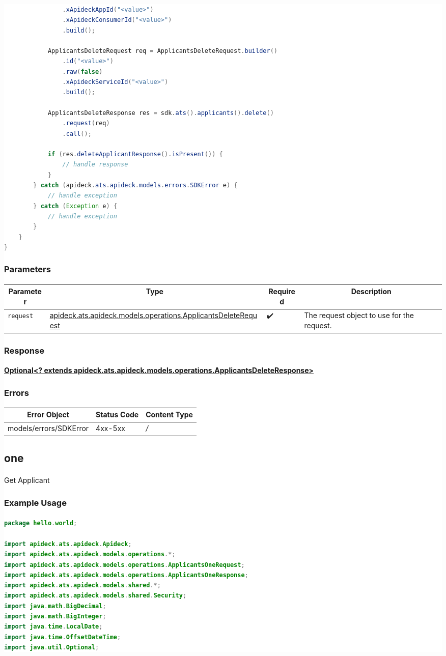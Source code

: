 ```java
                .xApideckAppId("<value>")
                .xApideckConsumerId("<value>")
                .build();

            ApplicantsDeleteRequest req = ApplicantsDeleteRequest.builder()
                .id("<value>")
                .raw(false)
                .xApideckServiceId("<value>")
                .build();

            ApplicantsDeleteResponse res = sdk.ats().applicants().delete()
                .request(req)
                .call();

            if (res.deleteApplicantResponse().isPresent()) {
                // handle response
            }
        } catch (apideck.ats.apideck.models.errors.SDKError e) {
            // handle exception
        } catch (Exception e) {
            // handle exception
        }
    }
}
```

### Parameters

| Parameter                                                                                                           | Type                                                                                                                | Required                                                                                                            | Description                                                                                                         |
| ------------------------------------------------------------------------------------------------------------------- | ------------------------------------------------------------------------------------------------------------------- | ------------------------------------------------------------------------------------------------------------------- | ------------------------------------------------------------------------------------------------------------------- |
| `request`                                                                                                           | [apideck.ats.apideck.models.operations.ApplicantsDeleteRequest](../../models/operations/ApplicantsDeleteRequest.md) | :heavy_check_mark:                                                                                                  | The request object to use for the request.                                                                          |


### Response

**[Optional<? extends apideck.ats.apideck.models.operations.ApplicantsDeleteResponse>](../../models/operations/ApplicantsDeleteResponse.md)**
### Errors

| Error Object           | Status Code            | Content Type           |
| ---------------------- | ---------------------- | ---------------------- |
| models/errors/SDKError | 4xx-5xx                | */*                    |

## one

Get Applicant

### Example Usage

```java
package hello.world;

import apideck.ats.apideck.Apideck;
import apideck.ats.apideck.models.operations.*;
import apideck.ats.apideck.models.operations.ApplicantsOneRequest;
import apideck.ats.apideck.models.operations.ApplicantsOneResponse;
import apideck.ats.apideck.models.shared.*;
import apideck.ats.apideck.models.shared.Security;
import java.math.BigDecimal;
import java.math.BigInteger;
import java.time.LocalDate;
import java.time.OffsetDateTime;
import java.util.Optional;
```